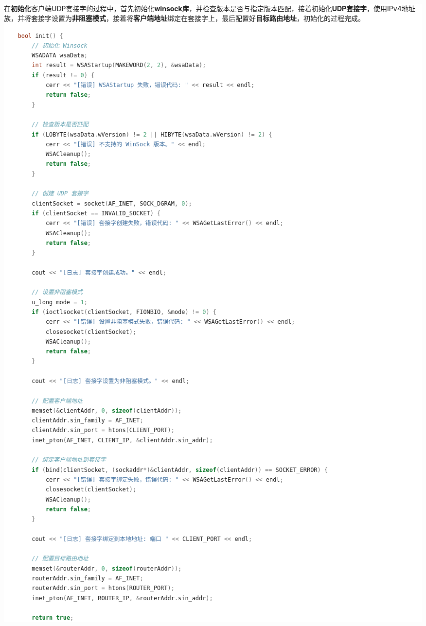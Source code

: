 在**初始化**客户端UDP套接字的过程中，首先初始化**winsock库**，并检查版本是否与指定版本匹配，接着初始化**UDP套接字**，使用IPv4地址族，并将套接字设置为**非阻塞模式**，接着将**客户端地址**绑定在套接字上，最后配置好**目标路由地址**，初始化的过程完成。

```c++
    bool init() {
        // 初始化 Winsock
        WSADATA wsaData;
        int result = WSAStartup(MAKEWORD(2, 2), &wsaData);
        if (result != 0) {
            cerr << "[错误] WSAStartup 失败，错误代码: " << result << endl;
            return false;
        }

        // 检查版本是否匹配
        if (LOBYTE(wsaData.wVersion) != 2 || HIBYTE(wsaData.wVersion) != 2) {
            cerr << "[错误] 不支持的 WinSock 版本。" << endl;
            WSACleanup();
            return false;
        }

        // 创建 UDP 套接字
        clientSocket = socket(AF_INET, SOCK_DGRAM, 0);
        if (clientSocket == INVALID_SOCKET) {
            cerr << "[错误] 套接字创建失败，错误代码: " << WSAGetLastError() << endl;
            WSACleanup();
            return false;
        }

        cout << "[日志] 套接字创建成功。" << endl;

        // 设置非阻塞模式
        u_long mode = 1;
        if (ioctlsocket(clientSocket, FIONBIO, &mode) != 0) {
            cerr << "[错误] 设置非阻塞模式失败，错误代码: " << WSAGetLastError() << endl;
            closesocket(clientSocket);
            WSACleanup();
            return false;
        }

        cout << "[日志] 套接字设置为非阻塞模式。" << endl;

        // 配置客户端地址
        memset(&clientAddr, 0, sizeof(clientAddr));
        clientAddr.sin_family = AF_INET;
        clientAddr.sin_port = htons(CLIENT_PORT);
        inet_pton(AF_INET, CLIENT_IP, &clientAddr.sin_addr);

        // 绑定客户端地址到套接字
        if (bind(clientSocket, (sockaddr*)&clientAddr, sizeof(clientAddr)) == SOCKET_ERROR) {
            cerr << "[错误] 套接字绑定失败，错误代码: " << WSAGetLastError() << endl;
            closesocket(clientSocket);
            WSACleanup();
            return false;
        }

        cout << "[日志] 套接字绑定到本地地址: 端口 " << CLIENT_PORT << endl;

        // 配置目标路由地址
        memset(&routerAddr, 0, sizeof(routerAddr));
        routerAddr.sin_family = AF_INET;
        routerAddr.sin_port = htons(ROUTER_PORT);
        inet_pton(AF_INET, ROUTER_IP, &routerAddr.sin_addr);

        return true;
```